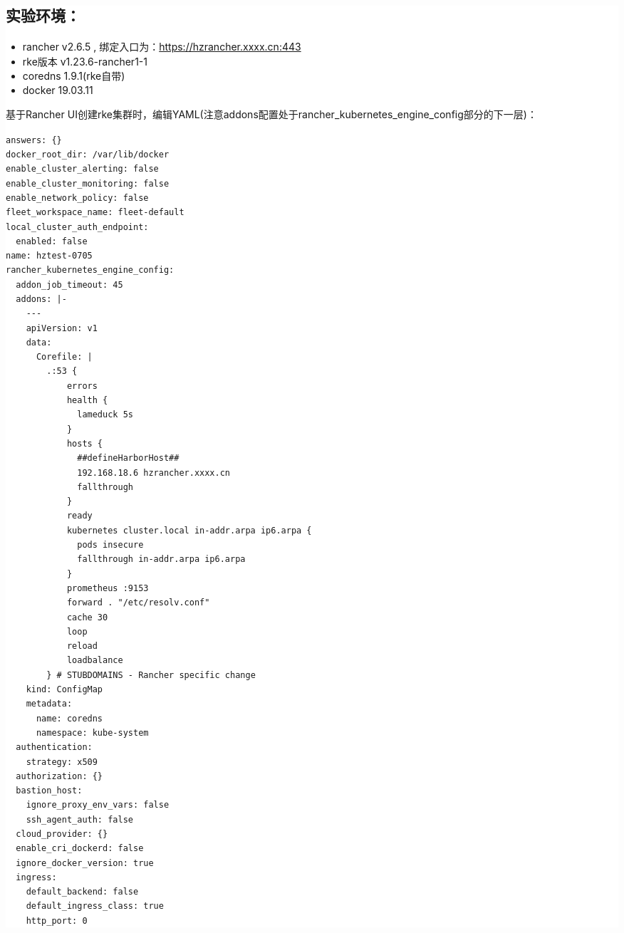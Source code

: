 ## 实验环境：
- rancher v2.6.5 , 绑定入口为：https://hzrancher.xxxx.cn:443
- rke版本 v1.23.6-rancher1-1
- coredns 1.9.1(rke自带)
- docker 19.03.11

基于Rancher UI创建rke集群时，编辑YAML(注意addons配置处于rancher_kubernetes_engine_config部分的下一层)：
```
answers: {}
docker_root_dir: /var/lib/docker
enable_cluster_alerting: false
enable_cluster_monitoring: false
enable_network_policy: false
fleet_workspace_name: fleet-default
local_cluster_auth_endpoint:
  enabled: false
name: hztest-0705
rancher_kubernetes_engine_config:
  addon_job_timeout: 45
  addons: |-
    ---
    apiVersion: v1
    data:
      Corefile: |
        .:53 {
            errors
            health {
              lameduck 5s
            }
            hosts {
              ##defineHarborHost##
              192.168.18.6 hzrancher.xxxx.cn
              fallthrough
            }
            ready
            kubernetes cluster.local in-addr.arpa ip6.arpa {
              pods insecure
              fallthrough in-addr.arpa ip6.arpa
            }
            prometheus :9153
            forward . "/etc/resolv.conf"
            cache 30
            loop
            reload
            loadbalance
        } # STUBDOMAINS - Rancher specific change
    kind: ConfigMap
    metadata:
      name: coredns
      namespace: kube-system
  authentication:
    strategy: x509
  authorization: {}
  bastion_host:
    ignore_proxy_env_vars: false
    ssh_agent_auth: false
  cloud_provider: {}
  enable_cri_dockerd: false
  ignore_docker_version: true
  ingress:
    default_backend: false
    default_ingress_class: true
    http_port: 0
```